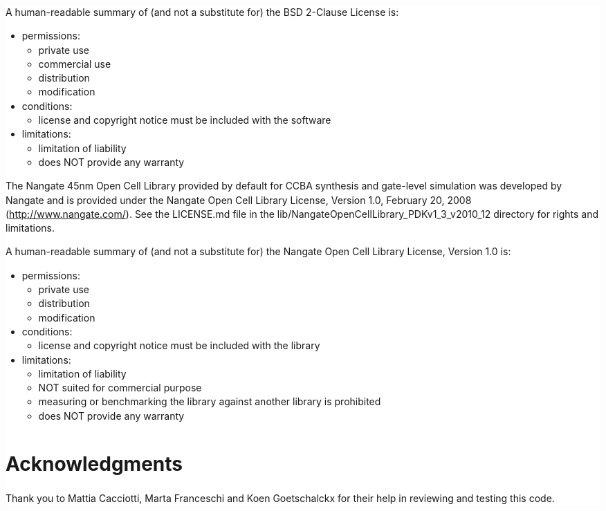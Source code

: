 A human-readable summary of (and not a substitute for) the BSD 2-Clause License is:
* permissions:
     * private use
     * commercial use
     * distribution
     * modification
* conditions:
     * license and copyright notice must be included with the software
* limitations:
     * limitation of liability
     * does NOT provide any warranty


The Nangate 45nm Open Cell Library provided by default for CCBA synthesis and gate-level
simulation was developed by Nangate and is provided under the Nangate Open Cell
Library License, Version 1.0, February 20, 2008 (http://www.nangate.com/). See the
LICENSE.md file in the lib/NangateOpenCellLibrary_PDKv1_3_v2010_12 directory for rights
and limitations.

A human-readable summary of (and not a substitute for) the Nangate Open Cell Library
License, Version 1.0 is:
* permissions:
     * private use
     * distribution
     * modification
* conditions:
     * license and copyright notice must be included with the library
* limitations:
     * limitation of liability
     * NOT suited for commercial purpose
     * measuring or benchmarking the library against another library is prohibited
     * does NOT provide any warranty



Acknowledgments
===============


Thank you to Mattia Cacciotti, Marta Franceschi and Koen Goetschalckx for their help in
reviewing and testing this code.
